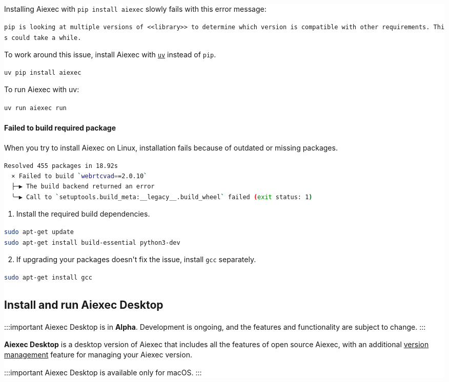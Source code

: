 Installing Aiexec with `pip install aiexec` slowly fails with this error message:

```text
pip is looking at multiple versions of <<library>> to determine which version is compatible with other requirements. This could take a while.
```

To work around this issue, install Aiexec with [`uv`](https://docs.astral.sh/uv/getting-started/installation/) instead of `pip`.

```text
uv pip install aiexec
```

To run Aiexec with uv:

```text
uv run aiexec run
```

#### Failed to build required package

When you try to install Aiexec on Linux, installation fails because of outdated or missing packages.

```bash
Resolved 455 packages in 18.92s
  × Failed to build `webrtcvad==2.0.10`
  ├─▶ The build backend returned an error
  ╰─▶ Call to `setuptools.build_meta:__legacy__.build_wheel` failed (exit status: 1)
```

1. Install the required build dependencies.

```bash
sudo apt-get update
sudo apt-get install build-essential python3-dev
```

2. If upgrading your packages doesn't fix the issue, install `gcc` separately.

```bash
sudo apt-get install gcc
```

## Install and run Aiexec Desktop

:::important
Aiexec Desktop is in **Alpha**.
Development is ongoing, and the features and functionality are subject to change.
:::

**Aiexec Desktop** is a desktop version of Aiexec that includes all the features of open source Aiexec, with an additional [version management](#manage-your-aiexec-version-in-aiexec-desktop) feature for managing your Aiexec version.

:::important
Aiexec Desktop is available only for macOS.
:::
